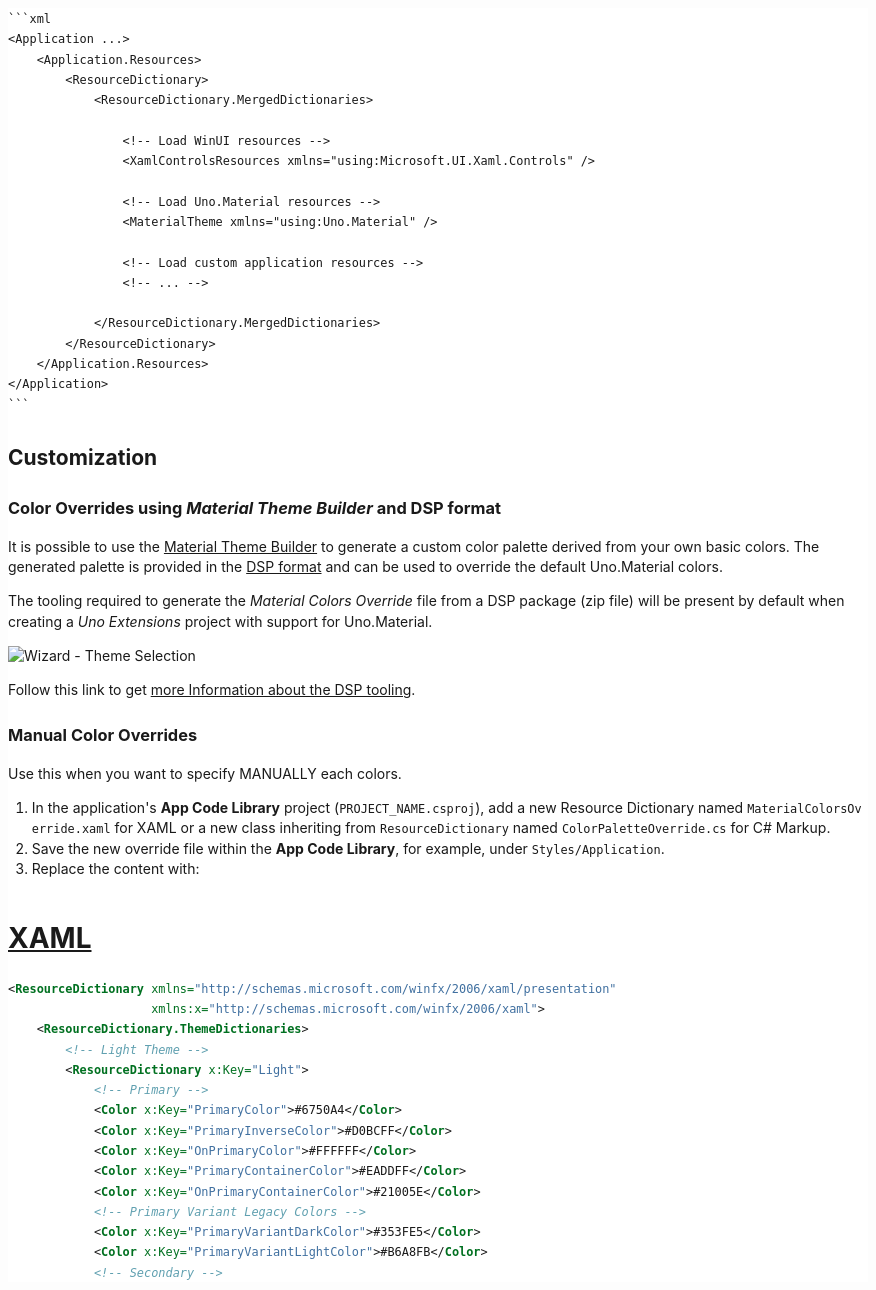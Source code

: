     ```xml
    <Application ...>
        <Application.Resources>
            <ResourceDictionary>
                <ResourceDictionary.MergedDictionaries>

                    <!-- Load WinUI resources -->
                    <XamlControlsResources xmlns="using:Microsoft.UI.Xaml.Controls" />

                    <!-- Load Uno.Material resources -->
                    <MaterialTheme xmlns="using:Uno.Material" />

                    <!-- Load custom application resources -->
                    <!-- ... -->

                </ResourceDictionary.MergedDictionaries>
            </ResourceDictionary>
        </Application.Resources>
    </Application>
    ```

## Customization

### Color Overrides using _Material Theme Builder_ and DSP format

It is possible to use the [Material Theme Builder](https://m3.material.io/theme-builder#/custom) to generate a custom color palette derived from your own basic colors. The generated palette is provided in the [DSP format](https://m3.material.io/styles/color/the-color-system/color-dsp) and can be used to override the default Uno.Material colors.

The tooling required to generate the _Material Colors Override_ file from a DSP package (zip file) will be present by default when creating a _Uno Extensions_ project with support for Uno.Material.

![Wizard - Theme Selection](assets\material-theme-selection-wizard.png)

Follow this link to get [more Information about the DSP tooling](xref:Uno.Material.DSP).

### Manual Color Overrides

Use this when you want to specify MANUALLY each colors.

1. In the application's **App Code Library** project (`PROJECT_NAME.csproj`), add a new Resource Dictionary named `MaterialColorsOverride.xaml` for XAML or a new class inheriting from `ResourceDictionary` named `ColorPaletteOverride.cs` for C# Markup.
2. Save the new override file within the **App Code Library**, for example, under `Styles/Application`.
3. Replace the content with:
# [**XAML**](#tab/xaml)
```xml
<ResourceDictionary xmlns="http://schemas.microsoft.com/winfx/2006/xaml/presentation"
                    xmlns:x="http://schemas.microsoft.com/winfx/2006/xaml">
    <ResourceDictionary.ThemeDictionaries>
        <!-- Light Theme -->
        <ResourceDictionary x:Key="Light">
            <!-- Primary -->
            <Color x:Key="PrimaryColor">#6750A4</Color>
            <Color x:Key="PrimaryInverseColor">#D0BCFF</Color>
            <Color x:Key="OnPrimaryColor">#FFFFFF</Color>
            <Color x:Key="PrimaryContainerColor">#EADDFF</Color>
            <Color x:Key="OnPrimaryContainerColor">#21005E</Color>
            <!-- Primary Variant Legacy Colors -->
            <Color x:Key="PrimaryVariantDarkColor">#353FE5</Color>
            <Color x:Key="PrimaryVariantLightColor">#B6A8FB</Color>
            <!-- Secondary -->
```